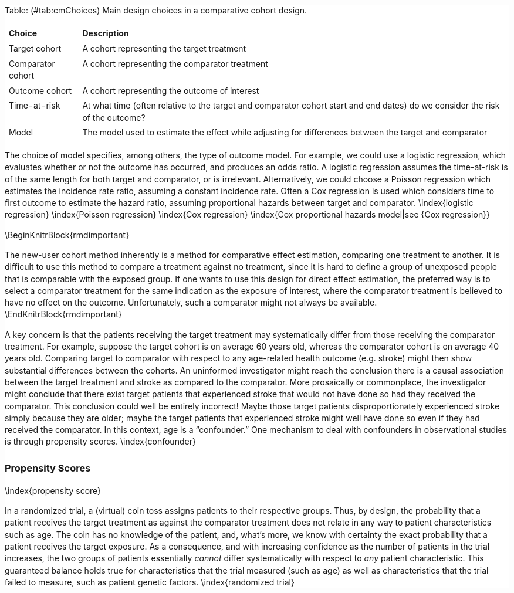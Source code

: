 Table: (\#tab:cmChoices) Main design choices in a comparative cohort design.

| Choice            | Description                                              |
|:----------------- |:-------------------------------------------------------- |
| Target cohort     | A cohort representing the target treatment               |
| Comparator cohort | A cohort representing the comparator treatment           |
| Outcome cohort    | A cohort representing the outcome of interest            |
| Time-at-risk      | At what time (often relative to the target and comparator cohort start and end dates) do we consider the risk of the outcome?  |
| Model             | The model used to estimate the effect while adjusting for differences between the target and comparator  |

The choice of model specifies, among others, the type of outcome model. For example, we could use a logistic regression, which evaluates whether or not the outcome has occurred, and produces an odds ratio. A logistic regression assumes the time-at-risk is of the same length for both target and comparator, or is irrelevant. Alternatively, we could choose a Poisson regression which estimates the incidence rate ratio, assuming a constant incidence rate. Often a Cox regression is used which considers time to first outcome to estimate the hazard ratio, assuming proportional hazards between target and comparator. \index{logistic regression} \index{Poisson regression} \index{Cox regression} \index{Cox proportional hazards model|see {Cox regression}}

\BeginKnitrBlock{rmdimportant}<div class="rmdimportant">The new-user cohort method inherently is a method for comparative effect estimation, comparing one treatment to another. It is difficult to use this method to compare a treatment against no treatment, since it is hard to define a group of unexposed people that is comparable with the exposed group. If one wants to use this design for direct effect estimation, the preferred way is to select a comparator treatment for the same indication as the exposure of interest, where the comparator treatment is believed to have no effect on the outcome. Unfortunately, such a comparator might not always be available.</div>\EndKnitrBlock{rmdimportant}

A key concern is that the patients receiving the target treatment may systematically differ from those receiving the comparator treatment. For example, suppose the target cohort is on average 60 years old, whereas the comparator cohort is on average 40 years old. Comparing target to comparator with respect to any age-related health outcome (e.g.  stroke) might then show substantial differences between the cohorts. An uninformed investigator might reach the conclusion there is a causal association between the target treatment and stroke as compared to the comparator. More prosaically or commonplace, the investigator might conclude that there exist target patients that experienced stroke that would not have done so had they received the comparator. This conclusion could well be entirely incorrect! Maybe those target patients disproportionately experienced stroke simply because they are older; maybe the target patients that experienced stroke might well have done so even if they had received the comparator. In this context, age is a “confounder.” One mechanism to deal with confounders in observational studies is through propensity scores. \index{confounder}

### Propensity Scores

\index{propensity score}

In a randomized trial, a (virtual) coin toss assigns patients to their respective groups. Thus, by design, the probability that a patient receives the target treatment as against the comparator treatment does not relate in any way to patient characteristics such as age. The coin has no knowledge of the patient, and, what’s more, we know with certainty the exact probability that a patient receives the target exposure. As a consequence, and with increasing confidence as the number of patients in the trial increases, the two groups of patients essentially *cannot* differ systematically with respect to *any* patient characteristic. This guaranteed balance holds true for characteristics that the trial measured (such as age) as well as characteristics that the trial failed to measure, such as patient genetic factors. \index{randomized trial}
